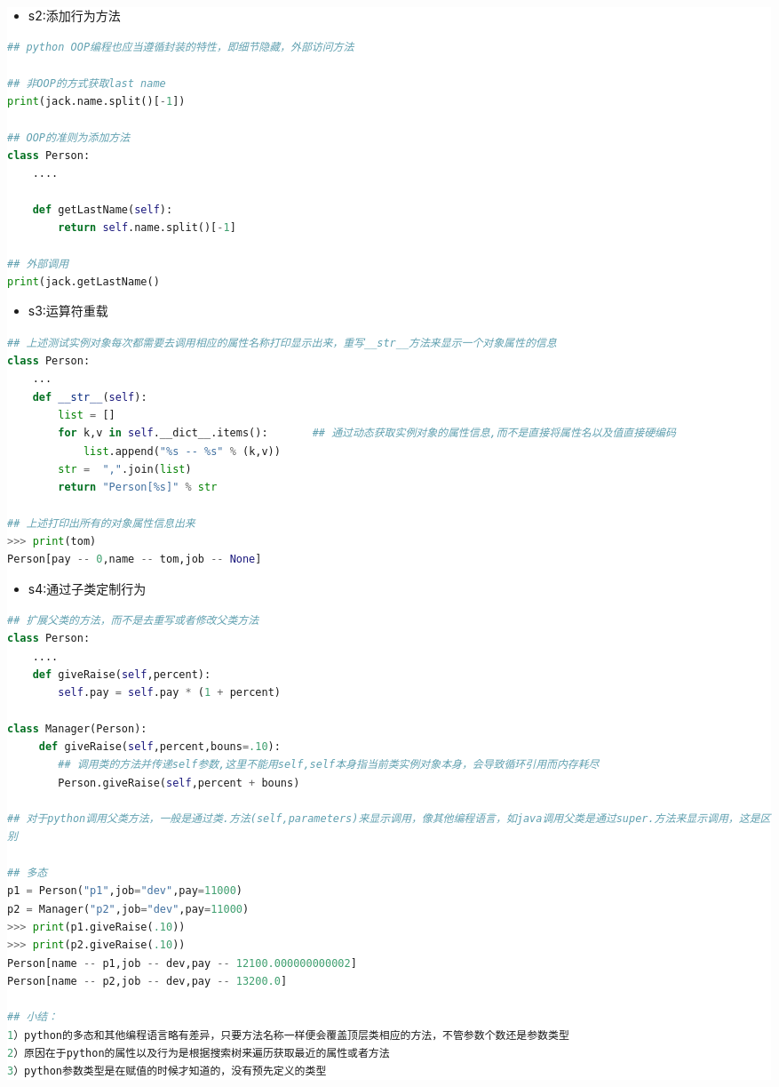 * s2:添加行为方法

```python
## python OOP编程也应当遵循封装的特性，即细节隐藏，外部访问方法

## 非OOP的方式获取last name
print(jack.name.split()[-1])

## OOP的准则为添加方法
class Person:
    ....
    
    def getLastName(self):
        return self.name.split()[-1]

## 外部调用
print(jack.getLastName()
```

* s3:运算符重载

```python
## 上述测试实例对象每次都需要去调用相应的属性名称打印显示出来，重写__str__方法来显示一个对象属性的信息
class Person:
    ...
    def __str__(self):
	    list = []
		for k,v in self.__dict__.items():       ## 通过动态获取实例对象的属性信息,而不是直接将属性名以及值直接硬编码
			list.append("%s -- %s" % (k,v))
		str =  ",".join(list)
		return "Person[%s]" % str
        
## 上述打印出所有的对象属性信息出来
>>> print(tom)
Person[pay -- 0,name -- tom,job -- None]
```

* s4:通过子类定制行为

```python
## 扩展父类的方法，而不是去重写或者修改父类方法
class Person:
    ....
    def giveRaise(self,percent):
        self.pay = self.pay * (1 + percent)

class Manager(Person):
     def giveRaise(self,percent,bouns=.10):
        ## 调用类的方法并传递self参数,这里不能用self,self本身指当前类实例对象本身，会导致循环引用而内存耗尽
        Person.giveRaise(self,percent + bouns)      
    
## 对于python调用父类方法，一般是通过类.方法(self,parameters)来显示调用，像其他编程语言，如java调用父类是通过super.方法来显示调用，这是区别

## 多态
p1 = Person("p1",job="dev",pay=11000)
p2 = Manager("p2",job="dev",pay=11000)
>>> print(p1.giveRaise(.10))        
>>> print(p2.giveRaise(.10))
Person[name -- p1,job -- dev,pay -- 12100.000000000002]
Person[name -- p2,job -- dev,pay -- 13200.0]

## 小结：
1）python的多态和其他编程语言略有差异，只要方法名称一样便会覆盖顶层类相应的方法，不管参数个数还是参数类型
2）原因在于python的属性以及行为是根据搜索树来遍历获取最近的属性或者方法
3）python参数类型是在赋值的时候才知道的，没有预先定义的类型
```

